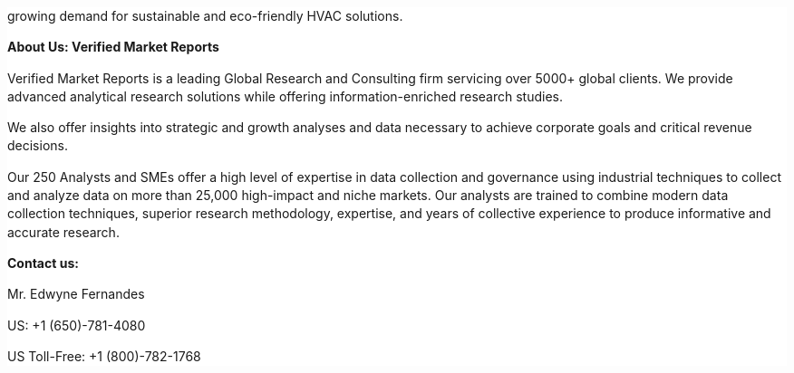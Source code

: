 growing demand for sustainable and eco-friendly HVAC solutions.</p></h3><p id="" class=""><strong>About Us: Verified Market Reports</strong></p><p id="" class="">Verified Market Reports is a leading Global Research and Consulting firm servicing over 5000+ global clients. We provide advanced analytical research solutions while offering information-enriched research studies.</p><p id="" class="">We also offer insights into strategic and growth analyses and data necessary to achieve corporate goals and critical revenue decisions.</p><p id="" class="">Our 250 Analysts and SMEs offer a high level of expertise in data collection and governance using industrial techniques to collect and analyze data on more than 25,000 high-impact and niche markets. Our analysts are trained to combine modern data collection techniques, superior research methodology, expertise, and years of collective experience to produce informative and accurate research.</p><p id="" class=""><strong>Contact us:</strong></p><p id="" class="">Mr. Edwyne Fernandes</p><p id="" class="">US: +1 (650)-781-4080</p><p id="" class="">US Toll-Free: +1 (800)-782-1768</p>
